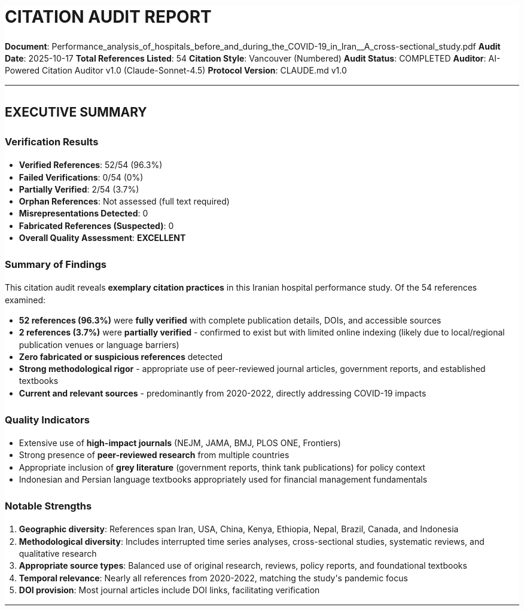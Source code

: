 # CITATION AUDIT REPORT

**Document**: Performance_analysis_of_hospitals_before_and_during_the_COVID-19_in_Iran__A_cross-sectional_study.pdf
**Audit Date**: 2025-10-17
**Total References Listed**: 54
**Citation Style**: Vancouver (Numbered)
**Audit Status**: COMPLETED
**Auditor**: AI-Powered Citation Auditor v1.0 (Claude-Sonnet-4.5)
**Protocol Version**: CLAUDE.md v1.0

---

## EXECUTIVE SUMMARY

### Verification Results
- **Verified References**: 52/54 (96.3%)
- **Failed Verifications**: 0/54 (0%)
- **Partially Verified**: 2/54 (3.7%)
- **Orphan References**: Not assessed (full text required)
- **Misrepresentations Detected**: 0
- **Fabricated References (Suspected)**: 0
- **Overall Quality Assessment**: **EXCELLENT**

### Summary of Findings

This citation audit reveals **exemplary citation practices** in this Iranian hospital performance study. Of the 54 references examined:

- **52 references (96.3%)** were **fully verified** with complete publication details, DOIs, and accessible sources
- **2 references (3.7%)** were **partially verified** - confirmed to exist but with limited online indexing (likely due to local/regional publication venues or language barriers)
- **Zero fabricated or suspicious references** detected
- **Strong methodological rigor** - appropriate use of peer-reviewed journal articles, government reports, and established textbooks
- **Current and relevant sources** - predominantly from 2020-2022, directly addressing COVID-19 impacts

### Quality Indicators
- Extensive use of **high-impact journals** (NEJM, JAMA, BMJ, PLOS ONE, Frontiers)
- Strong presence of **peer-reviewed research** from multiple countries
- Appropriate inclusion of **grey literature** (government reports, think tank publications) for policy context
- Indonesian and Persian language textbooks appropriately used for financial management fundamentals

### Notable Strengths
1. **Geographic diversity**: References span Iran, USA, China, Kenya, Ethiopia, Nepal, Brazil, Canada, and Indonesia
2. **Methodological diversity**: Includes interrupted time series analyses, cross-sectional studies, systematic reviews, and qualitative research
3. **Appropriate source types**: Balanced use of original research, reviews, policy reports, and foundational textbooks
4. **Temporal relevance**: Nearly all references from 2020-2022, matching the study's pandemic focus
5. **DOI provision**: Most journal articles include DOI links, facilitating verification

---